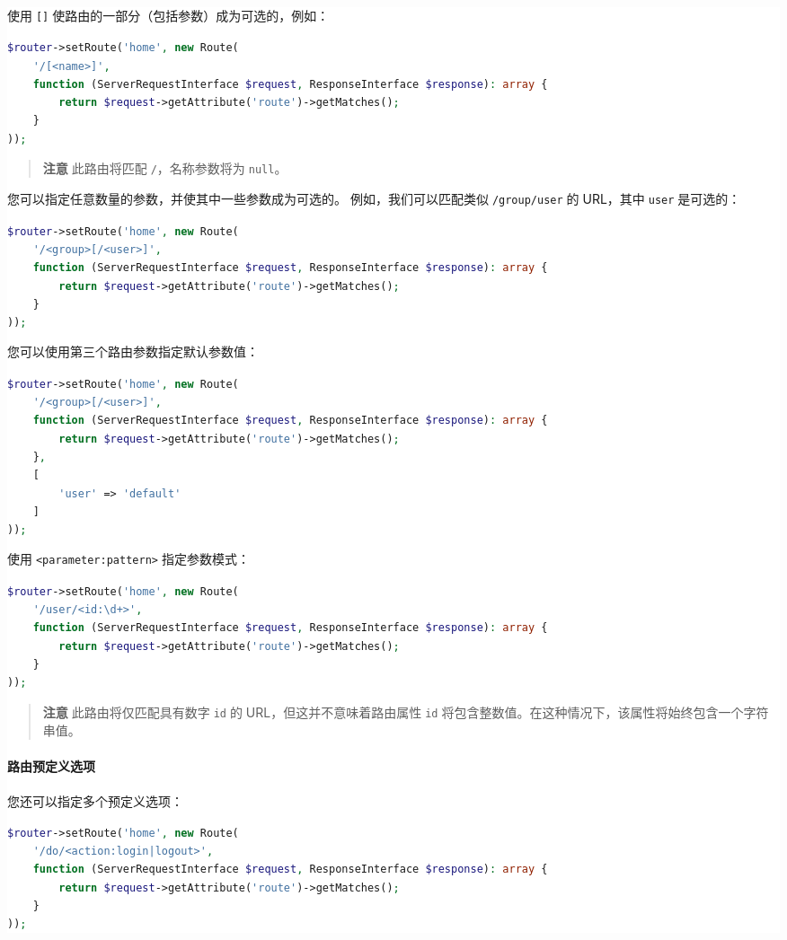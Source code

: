 使用 `[]` 使路由的一部分（包括参数）成为可选的，例如：

```php
$router->setRoute('home', new Route(
    '/[<name>]',
    function (ServerRequestInterface $request, ResponseInterface $response): array {
        return $request->getAttribute('route')->getMatches();
    }
));
```

> **注意**
> 此路由将匹配 `/`，名称参数将为 `null`。

您可以指定任意数量的参数，并使其中一些参数成为可选的。 例如，我们可以匹配类似 `/group/user` 的 URL，其中 `user` 是可选的：

```php
$router->setRoute('home', new Route(
    '/<group>[/<user>]',
    function (ServerRequestInterface $request, ResponseInterface $response): array {
        return $request->getAttribute('route')->getMatches();
    }
));
```

您可以使用第三个路由参数指定默认参数值：

```php
$router->setRoute('home', new Route(
    '/<group>[/<user>]',
    function (ServerRequestInterface $request, ResponseInterface $response): array {
        return $request->getAttribute('route')->getMatches();
    },
    [
        'user' => 'default'
    ]
));
```

使用 `<parameter:pattern>` 指定参数模式：

```php
$router->setRoute('home', new Route(
    '/user/<id:\d+>',
    function (ServerRequestInterface $request, ResponseInterface $response): array {
        return $request->getAttribute('route')->getMatches();
    }
));
```

> **注意**
> 此路由将仅匹配具有数字 `id` 的 URL，但这并不意味着路由属性 `id` 将包含整数值。在这种情况下，该属性将始终包含一个字符串值。

#### 路由预定义选项

您还可以指定多个预定义选项：

```php
$router->setRoute('home', new Route(
    '/do/<action:login|logout>',
    function (ServerRequestInterface $request, ResponseInterface $response): array {
        return $request->getAttribute('route')->getMatches();
    }
));
```
